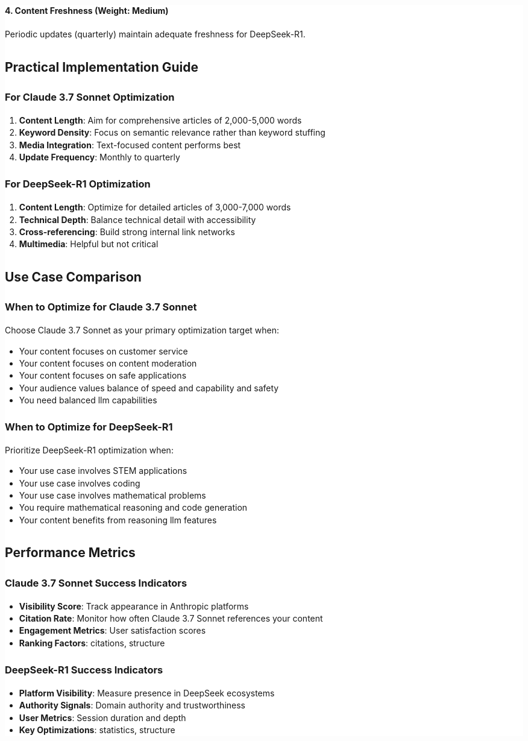 #### 4. Content Freshness (Weight: Medium)
Periodic updates (quarterly) maintain adequate freshness for DeepSeek-R1.

## Practical Implementation Guide

### For Claude 3.7 Sonnet Optimization

1. **Content Length**: Aim for comprehensive articles of 2,000-5,000 words
2. **Keyword Density**: Focus on semantic relevance rather than keyword stuffing
3. **Media Integration**: Text-focused content performs best
4. **Update Frequency**: Monthly to quarterly

### For DeepSeek-R1 Optimization

1. **Content Length**: Optimize for detailed articles of 3,000-7,000 words
2. **Technical Depth**: Balance technical detail with accessibility
3. **Cross-referencing**: Build strong internal link networks
4. **Multimedia**: Helpful but not critical

## Use Case Comparison

### When to Optimize for Claude 3.7 Sonnet

Choose Claude 3.7 Sonnet as your primary optimization target when:
- Your content focuses on customer service
- Your content focuses on content moderation
- Your content focuses on safe applications
- Your audience values balance of speed and capability and safety
- You need balanced llm capabilities

### When to Optimize for DeepSeek-R1

Prioritize DeepSeek-R1 optimization when:
- Your use case involves STEM applications
- Your use case involves coding
- Your use case involves mathematical problems
- You require mathematical reasoning and code generation
- Your content benefits from reasoning llm features

## Performance Metrics

### Claude 3.7 Sonnet Success Indicators
- **Visibility Score**: Track appearance in Anthropic platforms
- **Citation Rate**: Monitor how often Claude 3.7 Sonnet references your content
- **Engagement Metrics**: User satisfaction scores
- **Ranking Factors**: citations, structure

### DeepSeek-R1 Success Indicators
- **Platform Visibility**: Measure presence in DeepSeek ecosystems
- **Authority Signals**: Domain authority and trustworthiness
- **User Metrics**: Session duration and depth
- **Key Optimizations**: statistics, structure
